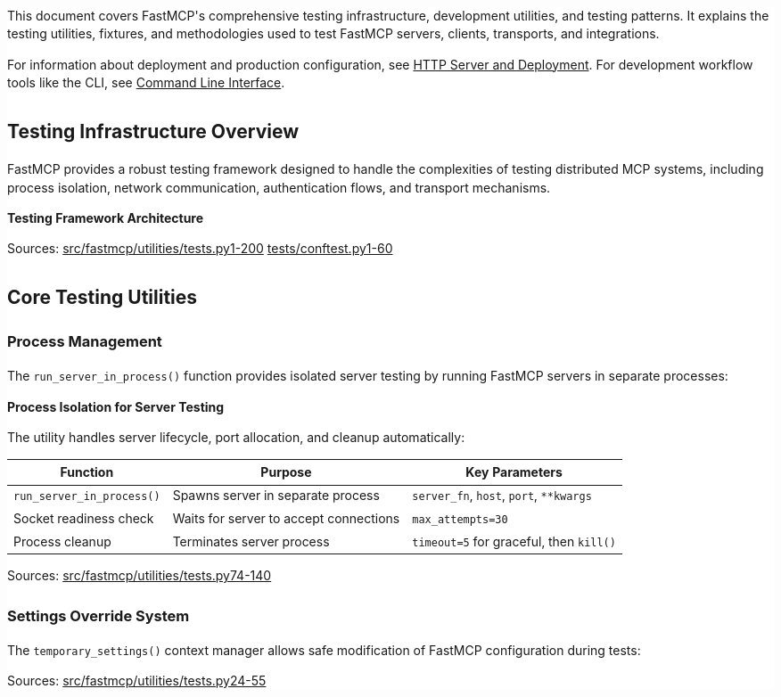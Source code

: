This document covers FastMCP's comprehensive testing infrastructure, development utilities, and testing patterns. It explains the testing utilities, fixtures, and methodologies used to test FastMCP servers, clients, transports, and integrations.

For information about deployment and production configuration, see [HTTP Server and Deployment](jlowin/fastmcp/4-http-server-and-deployment.md). For development workflow tools like the CLI, see [Command Line Interface](jlowin/fastmcp/5-command-line-interface.md).

## Testing Infrastructure Overview

FastMCP provides a robust testing framework designed to handle the complexities of testing distributed MCP systems, including process isolation, network communication, authentication flows, and transport mechanisms.

```
```

**Testing Framework Architecture**

Sources: [src/fastmcp/utilities/tests.py1-200](https://github.com/jlowin/fastmcp/blob/66221ed3/src/fastmcp/utilities/tests.py#L1-L200) [tests/conftest.py1-60](https://github.com/jlowin/fastmcp/blob/66221ed3/tests/conftest.py#L1-L60)

## Core Testing Utilities

### Process Management

The `run_server_in_process()` function provides isolated server testing by running FastMCP servers in separate processes:

```
```

**Process Isolation for Server Testing**

The utility handles server lifecycle, port allocation, and cleanup automatically:

| Function                  | Purpose                                | Key Parameters                          |
| ------------------------- | -------------------------------------- | --------------------------------------- |
| `run_server_in_process()` | Spawns server in separate process      | `server_fn`, `host`, `port`, `**kwargs` |
| Socket readiness check    | Waits for server to accept connections | `max_attempts=30`                       |
| Process cleanup           | Terminates server process              | `timeout=5` for graceful, then `kill()` |

Sources: [src/fastmcp/utilities/tests.py74-140](https://github.com/jlowin/fastmcp/blob/66221ed3/src/fastmcp/utilities/tests.py#L74-L140)

### Settings Override System

The `temporary_settings()` context manager allows safe modification of FastMCP configuration during tests:

```
```

Sources: [src/fastmcp/utilities/tests.py24-55](https://github.com/jlowin/fastmcp/blob/66221ed3/src/fastmcp/utilities/tests.py#L24-L55)
